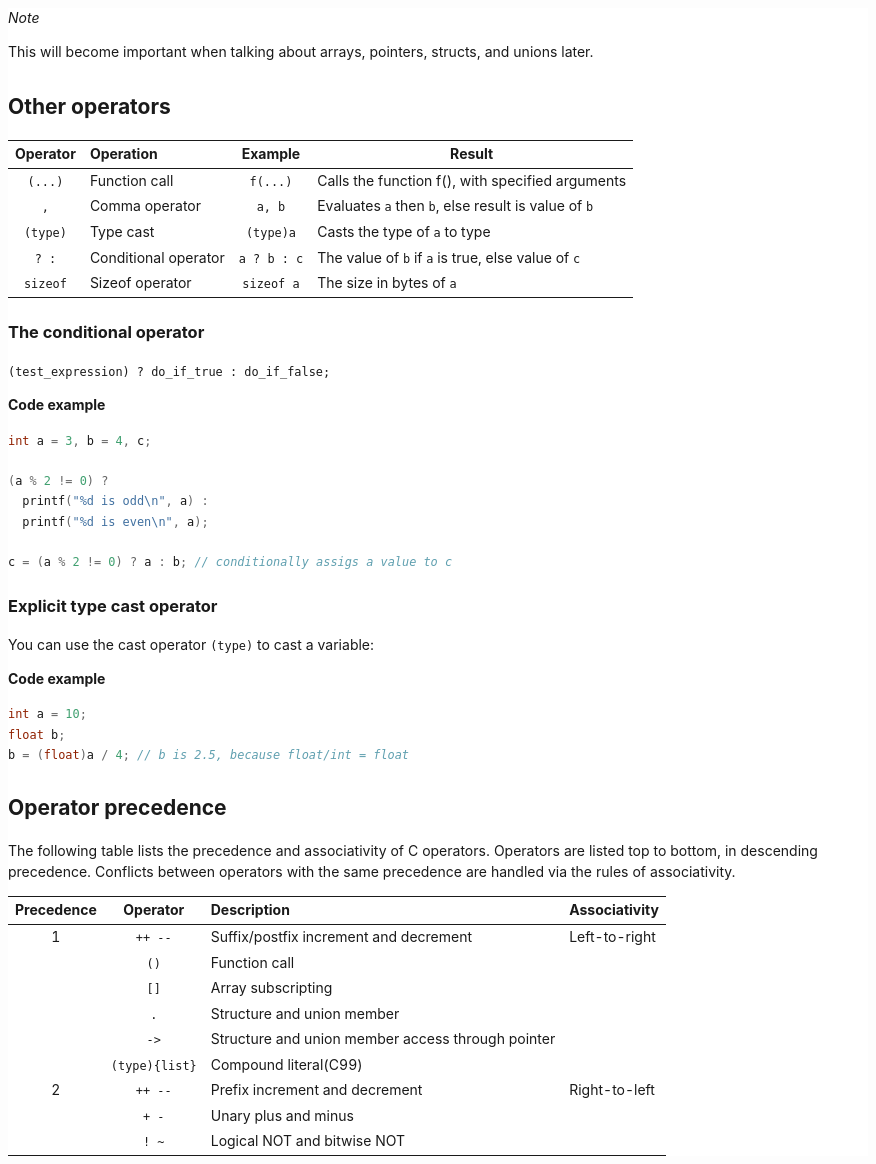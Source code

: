 *Note*

This will become important when talking about arrays, pointers, structs, and unions later.

## Other operators

| Operator | Operation            | Example     | Result |
|:--------:|:---------------------|:-----------:|--------|
| `(...)`  | Function call        | `f(...)`    | Calls the function f(), with specified arguments
| `,`      | Comma operator       | `a, b`      | Evaluates `a` then `b`, else result is value of `b`
| `(type)` | Type cast            | `(type)a`   | Casts the type of `a` to type
| `? :`    | Conditional operator | `a ? b : c` | The value of `b` if `a` is true, else value of `c`
| `sizeof` | Sizeof operator      | `sizeof a`  | The size in bytes of `a`

### The conditional operator

`(test_expression) ? do_if_true : do_if_false;`

**Code example**
```c
int a = 3, b = 4, c;

(a % 2 != 0) ?
  printf("%d is odd\n", a) :
  printf("%d is even\n", a);

c = (a % 2 != 0) ? a : b; // conditionally assigs a value to c
```

### Explicit type cast operator

You can use the cast operator `(type)` to cast a variable:

**Code example**
```c
int a = 10;
float b;
b = (float)a / 4; // b is 2.5, because float/int = float
```

## Operator precedence

The following table lists the precedence and associativity of C operators. Operators are listed top to bottom, in descending precedence. Conflicts between operators with the same precedence are handled via the rules of associativity.

Precedence | Operator       | Description | Associativity
|:--------:|:--------------:|:-----------|--------|
|1         | `++ --`        | Suffix/postfix increment and decrement | Left-to-right
|          | `()`           | Function call| |
|          | `[]`           | Array subscripting| |
|          | `.`            | Structure and union member | |
|          | `->`           | Structure and union member access through pointer| |
|          | `(type){list}` | Compound literal(C99)| |
|2         | `++ --`        | Prefix increment and decrement | Right-to-left
|          | `+ -`          | Unary plus and minus| |
|          | `! ~`          | Logical NOT and bitwise NOT| |
